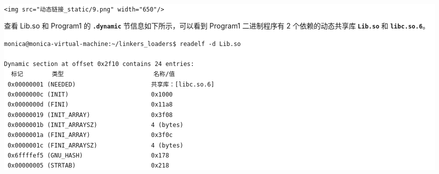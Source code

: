     <img src="动态链接_static/9.png" width="650"/>
</div>

查看 Lib.so 和 Program1 的 **`.dynamic`** 节信息如下所示，可以看到 Program1 二进制程序有 2 个依赖的动态共享库 **`Lib.so`** 和 **`libc.so.6`**。

```c{.line-numbers}
monica@monica-virtual-machine:~/linkers_loaders$ readelf -d Lib.so

Dynamic section at offset 0x2f10 contains 24 entries:
  标记        类型                         名称/值
 0x00000001 (NEEDED)                     共享库：[libc.so.6]
 0x0000000c (INIT)                       0x1000
 0x0000000d (FINI)                       0x11a8
 0x00000019 (INIT_ARRAY)                 0x3f08
 0x0000001b (INIT_ARRAYSZ)               4 (bytes)
 0x0000001a (FINI_ARRAY)                 0x3f0c
 0x0000001c (FINI_ARRAYSZ)               4 (bytes)
 0x6ffffef5 (GNU_HASH)                   0x178
 0x00000005 (STRTAB)                     0x218
```
